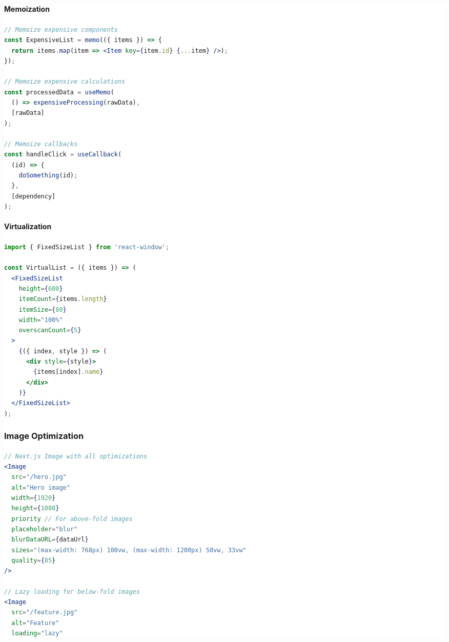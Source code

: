 #### Memoization
```jsx
// Memoize expensive components
const ExpensiveList = memo(({ items }) => {
  return items.map(item => <Item key={item.id} {...item} />);
});

// Memoize expensive calculations
const processedData = useMemo(
  () => expensiveProcessing(rawData),
  [rawData]
);

// Memoize callbacks
const handleClick = useCallback(
  (id) => {
    doSomething(id);
  },
  [dependency]
);
```

#### Virtualization
```jsx
import { FixedSizeList } from 'react-window';

const VirtualList = ({ items }) => (
  <FixedSizeList
    height={600}
    itemCount={items.length}
    itemSize={80}
    width="100%"
    overscanCount={5}
  >
    {({ index, style }) => (
      <div style={style}>
        {items[index].name}
      </div>
    )}
  </FixedSizeList>
);
```

### Image Optimization

```jsx
// Next.js Image with all optimizations
<Image
  src="/hero.jpg"
  alt="Hero image"
  width={1920}
  height={1080}
  priority // For above-fold images
  placeholder="blur"
  blurDataURL={dataUrl}
  sizes="(max-width: 768px) 100vw, (max-width: 1200px) 50vw, 33vw"
  quality={85}
/>

// Lazy loading for below-fold images
<Image
  src="/feature.jpg"
  alt="Feature"
  loading="lazy"
```
